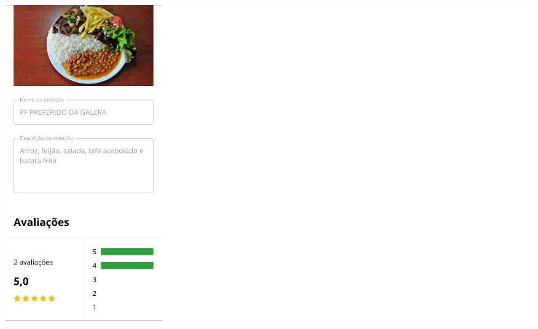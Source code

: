 <img width="256px" alt="Segunda parte da tela de visualização de uma merenda específica" src="./img/admin-detalhes-2.jpg" />